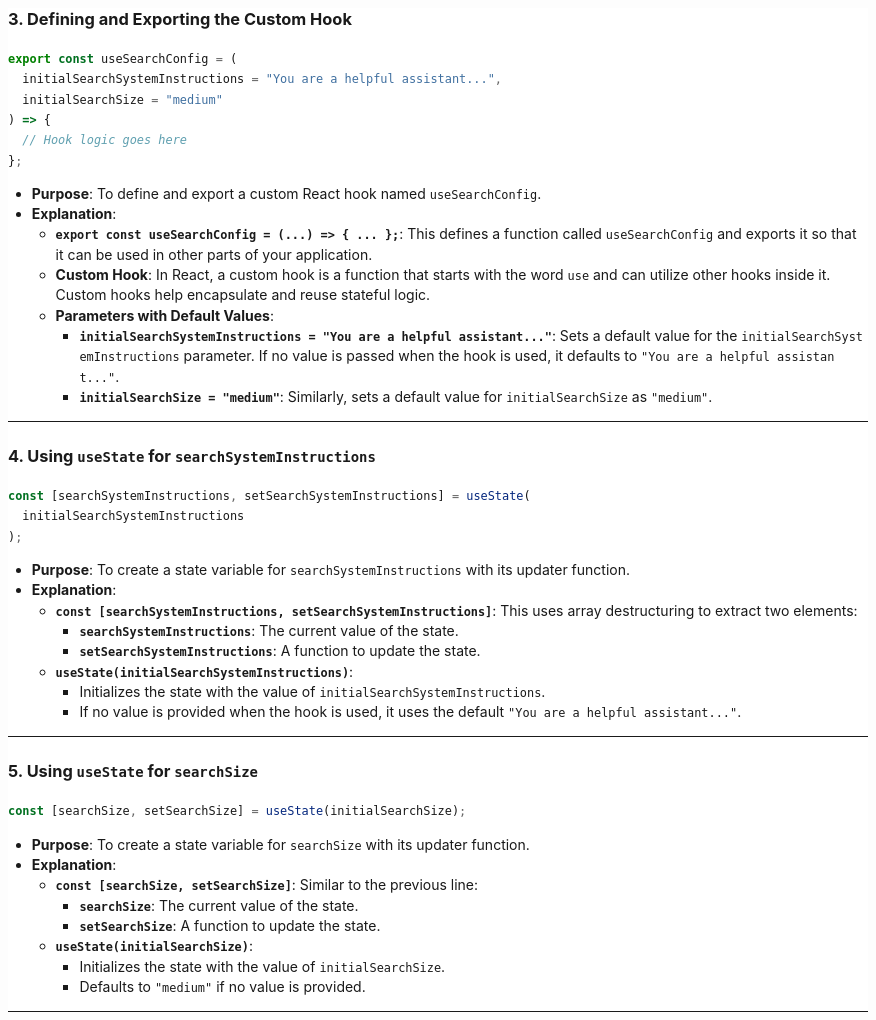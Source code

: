 
### 3. Defining and Exporting the Custom Hook

```javascript
export const useSearchConfig = (
  initialSearchSystemInstructions = "You are a helpful assistant...",
  initialSearchSize = "medium"
) => {
  // Hook logic goes here
};
```

- **Purpose**: To define and export a custom React hook named `useSearchConfig`.
- **Explanation**:
  - **`export const useSearchConfig = (...) => { ... };`**: This defines a function called `useSearchConfig` and exports it so that it can be used in other parts of your application.
  - **Custom Hook**: In React, a custom hook is a function that starts with the word `use` and can utilize other hooks inside it. Custom hooks help encapsulate and reuse stateful logic.
  - **Parameters with Default Values**:
    - **`initialSearchSystemInstructions = "You are a helpful assistant..."`**: Sets a default value for the `initialSearchSystemInstructions` parameter. If no value is passed when the hook is used, it defaults to `"You are a helpful assistant..."`.
    - **`initialSearchSize = "medium"`**: Similarly, sets a default value for `initialSearchSize` as `"medium"`.

---

### 4. Using `useState` for `searchSystemInstructions`

```javascript
const [searchSystemInstructions, setSearchSystemInstructions] = useState(
  initialSearchSystemInstructions
);
```

- **Purpose**: To create a state variable for `searchSystemInstructions` with its updater function.
- **Explanation**:
  - **`const [searchSystemInstructions, setSearchSystemInstructions]`**: This uses array destructuring to extract two elements:
    - **`searchSystemInstructions`**: The current value of the state.
    - **`setSearchSystemInstructions`**: A function to update the state.
  - **`useState(initialSearchSystemInstructions)`**:
    - Initializes the state with the value of `initialSearchSystemInstructions`.
    - If no value is provided when the hook is used, it uses the default `"You are a helpful assistant..."`.
  
---

### 5. Using `useState` for `searchSize`

```javascript
const [searchSize, setSearchSize] = useState(initialSearchSize);
```

- **Purpose**: To create a state variable for `searchSize` with its updater function.
- **Explanation**:
  - **`const [searchSize, setSearchSize]`**: Similar to the previous line:
    - **`searchSize`**: The current value of the state.
    - **`setSearchSize`**: A function to update the state.
  - **`useState(initialSearchSize)`**:
    - Initializes the state with the value of `initialSearchSize`.
    - Defaults to `"medium"` if no value is provided.

---